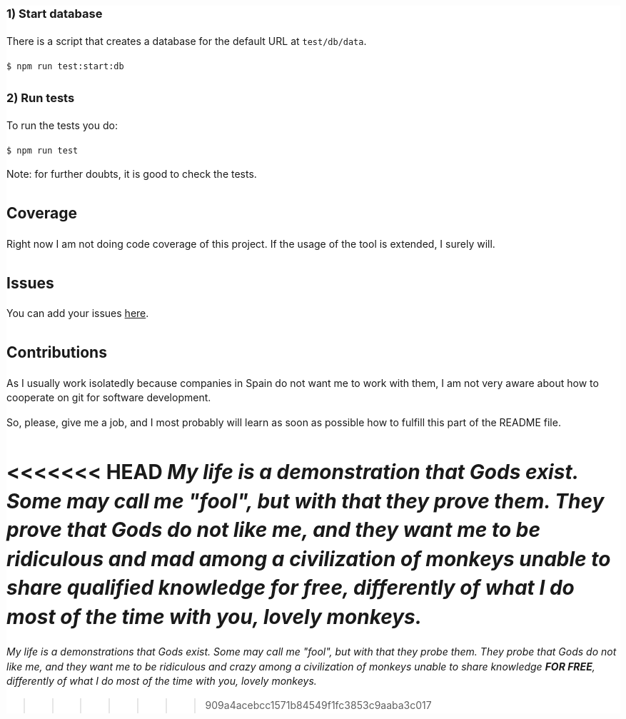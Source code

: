### 1) Start database

There is a script that creates a database for the default URL at `test/db/data`.

`$ npm run test:start:db`

### 2) Run tests

To run the tests you do:

`$ npm run test`

Note: for further doubts, it is good to check the tests.

## Coverage

Right now I am not doing code coverage of this project. If the usage of the tool is extended, I surely will.

## Issues

You can add your issues [here](https://github.com/allnulled/mongrator/issues/new).

## Contributions

As I usually work isolatedly because companies in Spain do not want me to work with them, I am not very aware about how to cooperate on git for software development.

So, please, give me a job, and I most probably will learn as soon as possible how to fulfill this part of the README file.

<<<<<<< HEAD
*My life is a demonstration that Gods exist. Some may call me "fool", but with that they prove them. They prove that Gods do not like me, and they want me to be ridiculous and mad among a civilization of monkeys unable to share qualified knowledge for free, differently of what I do most of the time with you, lovely monkeys.*
=======
*My life is a demonstrations that Gods exist. Some may call me "fool", but with that they probe them. They probe that Gods do not like me, and they want me to be ridiculous and crazy among a civilization of monkeys unable to share knowledge **FOR FREE**, differently of what I do most of the time with you, lovely monkeys.*
>>>>>>> 909a4acebcc1571b84549f1fc3853c9aaba3c017

